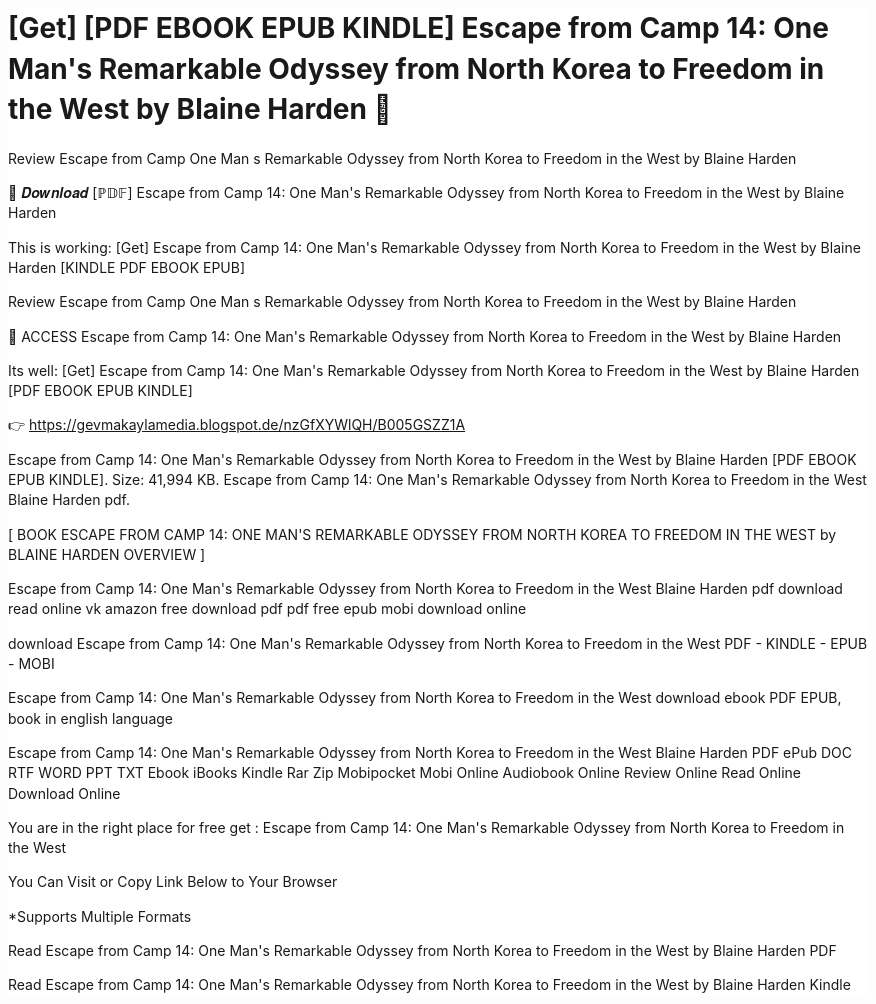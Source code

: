 # [Get] [PDF EBOOK EPUB KINDLE] Escape from Camp 14: One Man's Remarkable Odyssey from North Korea to Freedom in the West by  Blaine Harden 📜
Review Escape from Camp One Man s Remarkable Odyssey from North Korea to Freedom in the West by Blaine Harden

📑 𝑫𝒐𝒘𝒏𝒍𝒐𝒂𝒅 [ℙ𝔻𝔽] Escape from Camp 14: One Man's Remarkable Odyssey from North Korea to Freedom in the West by Blaine Harden

This is working: [Get] Escape from Camp 14: One Man's Remarkable Odyssey from North Korea to Freedom in the West by Blaine Harden [KINDLE PDF EBOOK EPUB]


Review Escape from Camp One Man s Remarkable Odyssey from North Korea to Freedom in the West by Blaine Harden

📜 ACCESS Escape from Camp 14: One Man's Remarkable Odyssey from North Korea to Freedom in the West by Blaine Harden

Its well: [Get] Escape from Camp 14: One Man's Remarkable Odyssey from North Korea to Freedom in the West by Blaine Harden [PDF EBOOK EPUB KINDLE]



👉 https://gevmakaylamedia.blogspot.de/nzGfXYWlQH/B005GSZZ1A



Escape from Camp 14: One Man's Remarkable Odyssey from North Korea to Freedom in the West by Blaine Harden [PDF EBOOK EPUB KINDLE]. Size: 41,994 KB. Escape from Camp 14: One Man's Remarkable Odyssey from North Korea to Freedom in the West Blaine Harden pdf.

[ BOOK ESCAPE FROM CAMP 14: ONE MAN'S REMARKABLE ODYSSEY FROM NORTH KOREA TO FREEDOM IN THE WEST by BLAINE HARDEN OVERVIEW ]

Escape from Camp 14: One Man's Remarkable Odyssey from North Korea to Freedom in the West Blaine Harden pdf download read online vk amazon free download pdf pdf free epub mobi download online

download Escape from Camp 14: One Man's Remarkable Odyssey from North Korea to Freedom in the West PDF - KINDLE - EPUB - MOBI

Escape from Camp 14: One Man's Remarkable Odyssey from North Korea to Freedom in the West download ebook PDF EPUB, book in english language

Escape from Camp 14: One Man's Remarkable Odyssey from North Korea to Freedom in the West Blaine Harden PDF ePub DOC RTF WORD PPT TXT Ebook iBooks Kindle Rar Zip Mobipocket Mobi Online Audiobook Online Review Online Read Online Download Online

You are in the right place for free get : Escape from Camp 14: One Man's Remarkable Odyssey from North Korea to Freedom in the West

You Can Visit or Copy Link Below to Your Browser

*Supports Multiple Formats

Read Escape from Camp 14: One Man's Remarkable Odyssey from North Korea to Freedom in the West by Blaine Harden PDF

Read Escape from Camp 14: One Man's Remarkable Odyssey from North Korea to Freedom in the West by Blaine Harden Kindle
